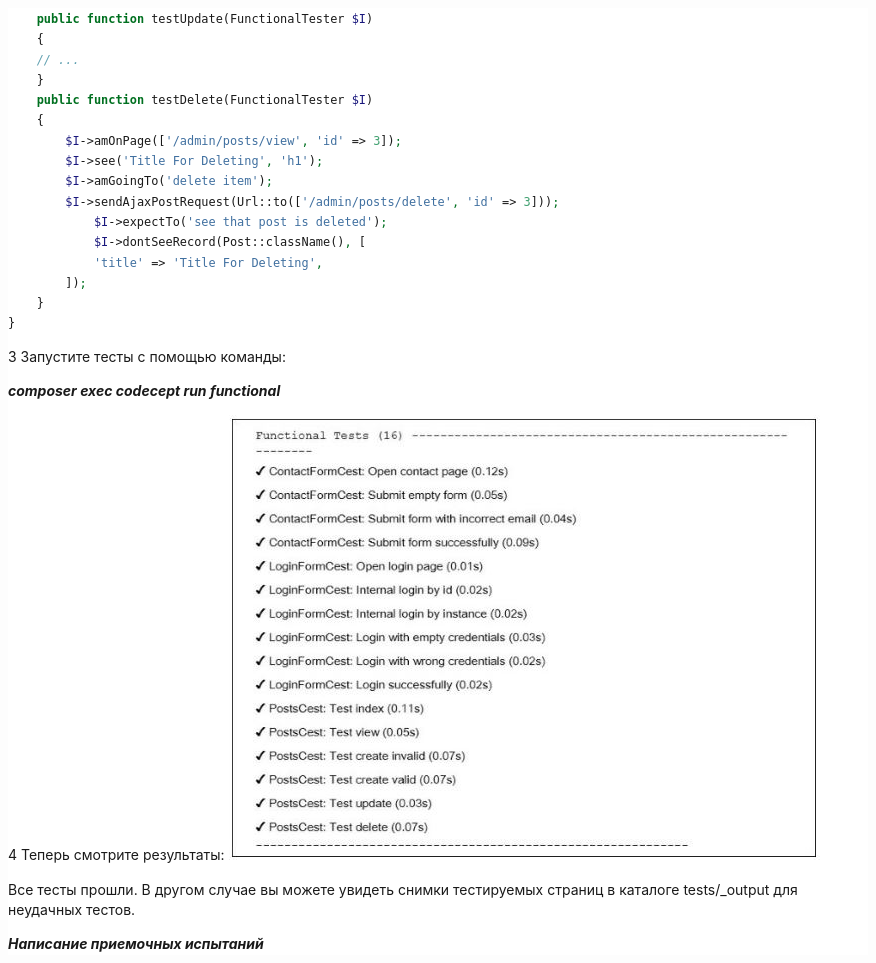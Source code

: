 ```php
    public function testUpdate(FunctionalTester $I)
    {
    // ...
    }
    public function testDelete(FunctionalTester $I)
    {
        $I->amOnPage(['/admin/posts/view', 'id' => 3]);
        $I->see('Title For Deleting', 'h1');
        $I->amGoingTo('delete item');
        $I->sendAjaxPostRequest(Url::to(['/admin/posts/delete', 'id' => 3]));
            $I->expectTo('see that post is deleted');
            $I->dontSeeRecord(Post::className(), [
            'title' => 'Title For Deleting',
        ]);
    }
}
```

3 Запустите тесты с помощью команды:

***composer exec codecept run functional***


4 Теперь смотрите результаты:
![](img/451_1.jpg)

Все тесты прошли. В другом случае вы можете увидеть снимки тестируемых страниц в каталоге tests/_output для неудачных тестов.

***Написание приемочных испытаний***
